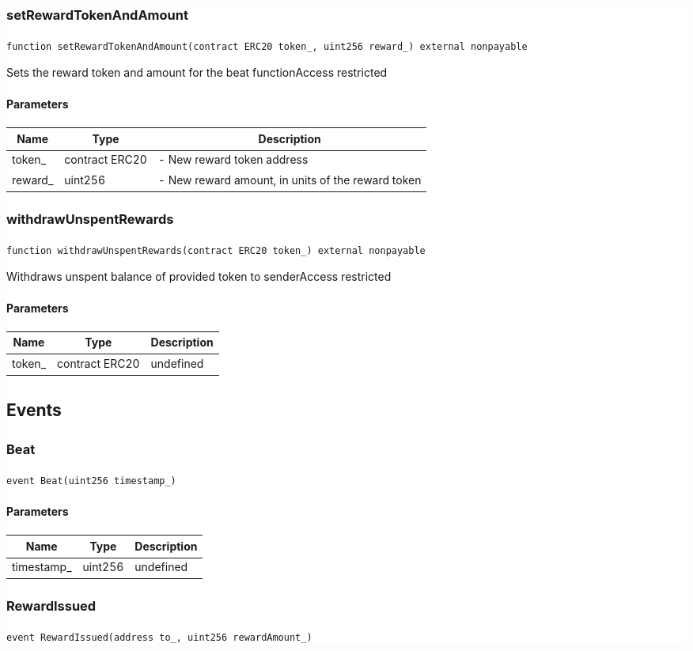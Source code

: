 ### setRewardTokenAndAmount

```solidity
function setRewardTokenAndAmount(contract ERC20 token_, uint256 reward_) external nonpayable
```

Sets the reward token and amount for the beat functionAccess restricted



#### Parameters

| Name | Type | Description |
|---|---|---|
| token_ | contract ERC20 | - New reward token address |
| reward_ | uint256 | - New reward amount, in units of the reward token |

### withdrawUnspentRewards

```solidity
function withdrawUnspentRewards(contract ERC20 token_) external nonpayable
```

Withdraws unspent balance of provided token to senderAccess restricted



#### Parameters

| Name | Type | Description |
|---|---|---|
| token_ | contract ERC20 | undefined |



## Events

### Beat

```solidity
event Beat(uint256 timestamp_)
```





#### Parameters

| Name | Type | Description |
|---|---|---|
| timestamp_  | uint256 | undefined |

### RewardIssued

```solidity
event RewardIssued(address to_, uint256 rewardAmount_)
```
